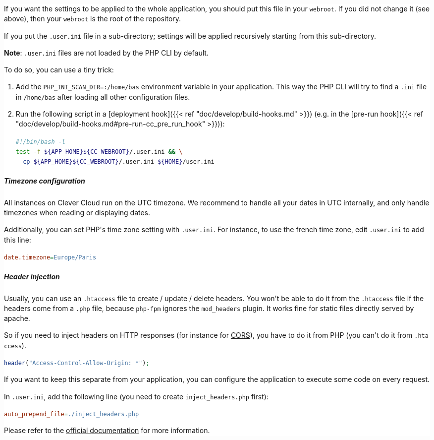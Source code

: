 If you want the settings to be applied to the whole application, you should put this file in your `webroot`. If you did not change it (see above), then your `webroot` is the root of the repository.

If you put the `.user.ini` file in a sub-directory; settings will be applied recursively starting from this sub-directory.

**Note**: `.user.ini` files are not loaded by the PHP CLI by default.

To do so, you can use a tiny trick:

1. Add the `PHP_INI_SCAN_DIR=:/home/bas` environment variable in your application.
   This way the PHP CLI will try to find a `.ini` file in `/home/bas` after loading all other configuration files.
2. Run the following script in a [deployment hook]({{< ref "doc/develop/build-hooks.md" >}}) (e.g. in the [pre-run hook]({{< ref "doc/develop/build-hooks.md#pre-run-cc_pre_run_hook" >}})):

   ```bash
   #!/bin/bash -l
   test -f ${APP_HOME}${CC_WEBROOT}/.user.ini && \
     cp ${APP_HOME}${CC_WEBROOT}/.user.ini ${HOME}/user.ini

##### Timezone configuration

All instances on Clever Cloud run on the UTC timezone. We recommend to handle all your dates in UTC internally, and only handle timezones when reading or displaying dates.

Additionally, you can set PHP's time zone setting with `.user.ini`. For instance, to use the french time zone, edit `.user.ini` to add this line:

```ini
date.timezone=Europe/Paris
```

##### Header injection

Usually, you can use an `.htaccess` file to create / update / delete headers.
You won't be able to do it from the `.htaccess` file if the headers come from a `.php` file, because `php-fpm` ignores the `mod_headers` plugin.
It works fine for static files directly served by apache.

So if you need to inject headers on HTTP responses (for instance for [CORS](https://developer.mozilla.org/en-US/docs/Web/HTTP/Access_control_CORS)),
you have to do it from PHP (you can't do it from `.htaccess`).

```php
header("Access-Control-Allow-Origin: *");
```

If you want to keep this separate from your application, you can configure the application to execute some code on every request.

In `.user.ini`, add the following line (you need to create `inject_headers.php` first):

```ini
auto_prepend_file=./inject_headers.php
```

Please refer to the [official documentation](https://www.php.net/manual/en/configuration.file.per-user.php) for more information.
